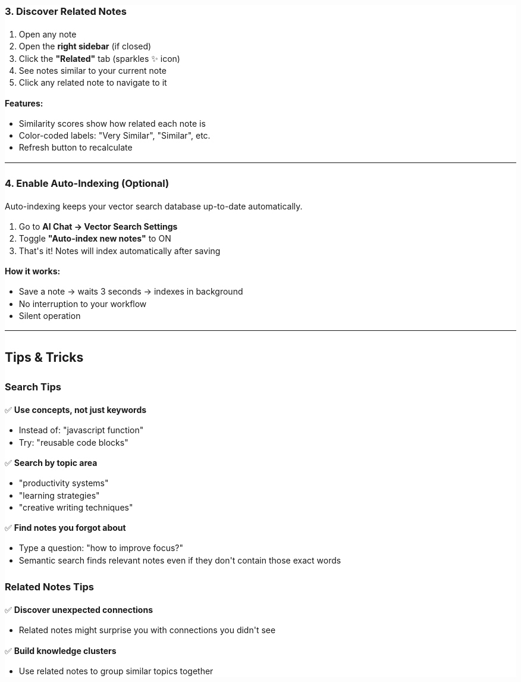 ### 3. Discover Related Notes

1. Open any note
2. Open the **right sidebar** (if closed)
3. Click the **"Related"** tab (sparkles ✨ icon)
4. See notes similar to your current note
5. Click any related note to navigate to it

**Features:**
- Similarity scores show how related each note is
- Color-coded labels: "Very Similar", "Similar", etc.
- Refresh button to recalculate

---

### 4. Enable Auto-Indexing (Optional)

Auto-indexing keeps your vector search database up-to-date automatically.

1. Go to **AI Chat → Vector Search Settings**
2. Toggle **"Auto-index new notes"** to ON
3. That's it! Notes will index automatically after saving

**How it works:**
- Save a note → waits 3 seconds → indexes in background
- No interruption to your workflow
- Silent operation

---

## Tips & Tricks

### Search Tips

✅ **Use concepts, not just keywords**
- Instead of: "javascript function"
- Try: "reusable code blocks"

✅ **Search by topic area**
- "productivity systems"
- "learning strategies"
- "creative writing techniques"

✅ **Find notes you forgot about**
- Type a question: "how to improve focus?"
- Semantic search finds relevant notes even if they don't contain those exact words

### Related Notes Tips

✅ **Discover unexpected connections**
- Related notes might surprise you with connections you didn't see

✅ **Build knowledge clusters**
- Use related notes to group similar topics together
